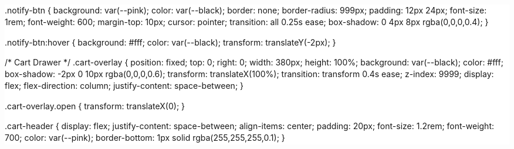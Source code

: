   .notify-btn {
    background: var(--pink);
    color: var(--black);
    border: none;
    border-radius: 999px;
    padding: 12px 24px;
    font-size: 1rem;
    font-weight: 600;
    margin-top: 10px;
    cursor: pointer;
    transition: all 0.25s ease;
    box-shadow: 0 4px 8px rgba(0,0,0,0.4);
  }

  .notify-btn:hover {
    background: #fff;
    color: var(--black);
    transform: translateY(-2px);
  }

  /* Cart Drawer */
  .cart-overlay {
    position: fixed;
    top: 0;
    right: 0;
    width: 380px;
    height: 100%;
    background: var(--black);
    color: #fff;
    box-shadow: -2px 0 10px rgba(0,0,0,0.6);
    transform: translateX(100%);
    transition: transform 0.4s ease;
    z-index: 9999;
    display: flex;
    flex-direction: column;
    justify-content: space-between;
  }

  .cart-overlay.open {
    transform: translateX(0);
  }

  .cart-header {
    display: flex;
    justify-content: space-between;
    align-items: center;
    padding: 20px;
    font-size: 1.2rem;
    font-weight: 700;
    color: var(--pink);
    border-bottom: 1px solid rgba(255,255,255,0.1);
  }
